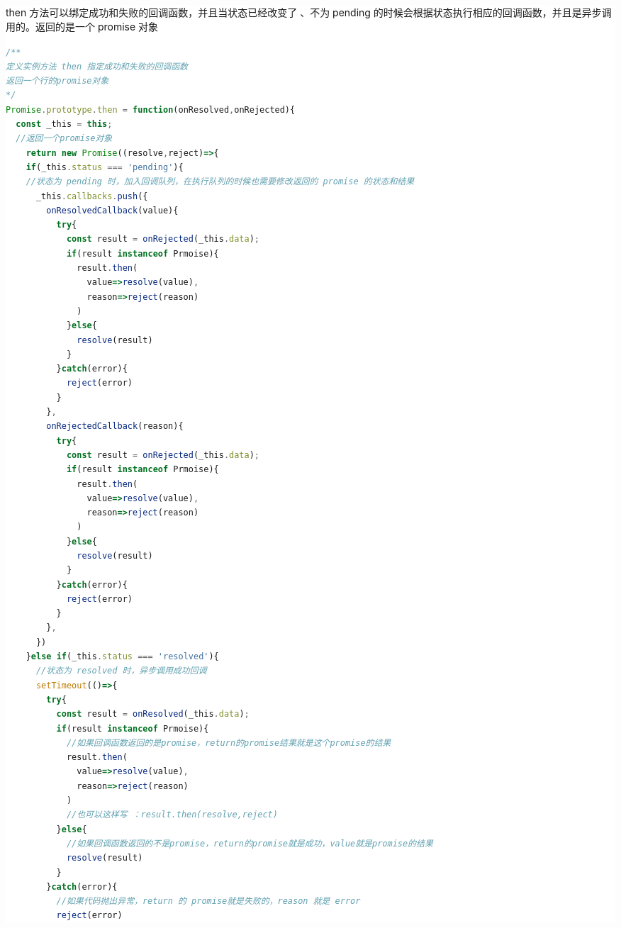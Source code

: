then 方法可以绑定成功和失败的回调函数，并且当状态已经改变了 、不为 pending 的时候会根据状态执行相应的回调函数，并且是异步调用的。返回的是一个 promise 对象

```js
/**
定义实例方法 then 指定成功和失败的回调函数
返回一个行的promise对象
*/
Promise.prototype.then = function(onResolved,onRejected){
  const _this = this;
  //返回一个promise对象
 	return new Promise((resolve,reject)=>{
    if(_this.status === 'pending'){
    //状态为 pending 时，加入回调队列，在执行队列的时候也需要修改返回的 promise 的状态和结果
      _this.callbacks.push({
        onResolvedCallback(value){
          try{
            const result = onRejected(_this.data);
            if(result instanceof Prmoise){
              result.then(
                value=>resolve(value),
                reason=>reject(reason)
              )
            }else{
              resolve(result)
            }
          }catch(error){
            reject(error)
          }
        },
        onRejectedCallback(reason){
          try{
            const result = onRejected(_this.data);
            if(result instanceof Prmoise){
              result.then(
                value=>resolve(value),
                reason=>reject(reason)
              )
            }else{
              resolve(result)
            }
          }catch(error){
            reject(error)
          }
        },
      })
    }else if(_this.status === 'resolved'){
      //状态为 resolved 时，异步调用成功回调
      setTimeout(()=>{
        try{
          const result = onResolved(_this.data);
          if(result instanceof Prmoise){
            //如果回调函数返回的是promise，return的promise结果就是这个promise的结果
            result.then(
              value=>resolve(value),
              reason=>reject(reason)
            )
            //也可以这样写 ：result.then(resolve,reject)
          }else{
            //如果回调函数返回的不是promise，return的promise就是成功，value就是promise的结果
            resolve(result)
          }
        }catch(error){
          //如果代码抛出异常，return 的 promise就是失败的，reason 就是 error
          reject(error)
```